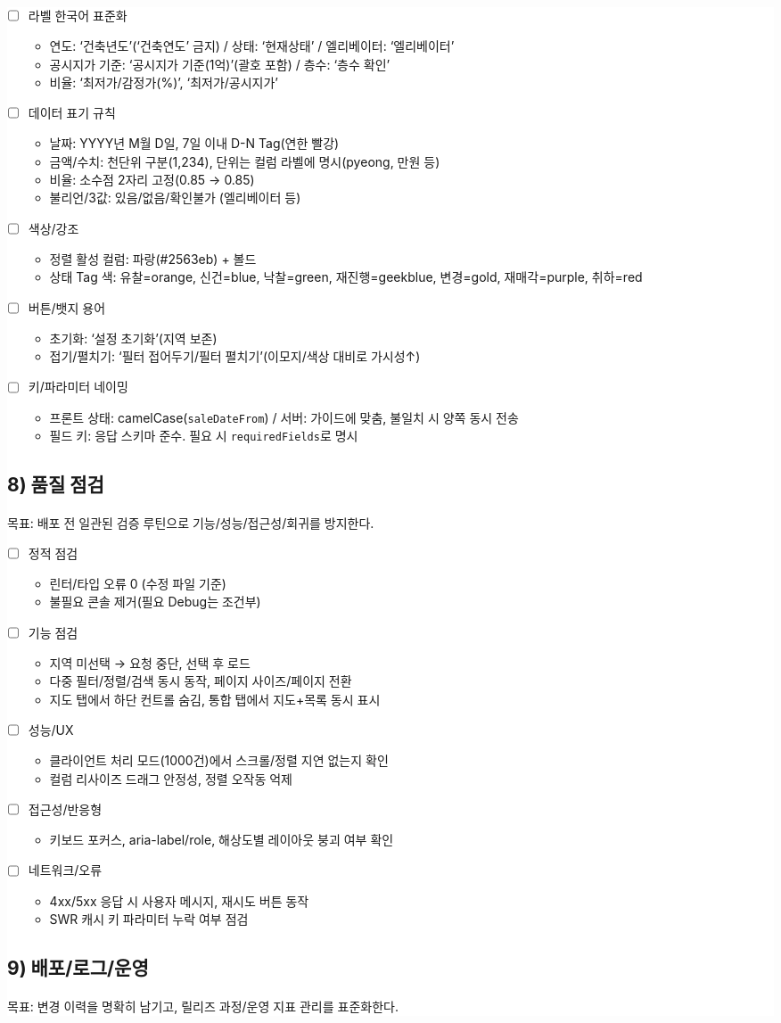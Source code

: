 - [ ] 라벨 한국어 표준화

  - 연도: ‘건축년도’(‘건축연도’ 금지) / 상태: ‘현재상태’ / 엘리베이터: ‘엘리베이터’
  - 공시지가 기준: ‘공시지가 기준(1억)’(괄호 포함) / 층수: ‘층수 확인’
  - 비율: ‘최저가/감정가(%)’, ‘최저가/공시지가’

- [ ] 데이터 표기 규칙

  - 날짜: YYYY년 M월 D일, 7일 이내 D-N Tag(연한 빨강)
  - 금액/수치: 천단위 구분(1,234), 단위는 컬럼 라벨에 명시(pyeong, 만원 등)
  - 비율: 소수점 2자리 고정(0.85 → 0.85)
  - 불리언/3값: 있음/없음/확인불가 (엘리베이터 등)

- [ ] 색상/강조

  - 정렬 활성 컬럼: 파랑(#2563eb) + 볼드
  - 상태 Tag 색: 유찰=orange, 신건=blue, 낙찰=green, 재진행=geekblue, 변경=gold, 재매각=purple, 취하=red

- [ ] 버튼/뱃지 용어

  - 초기화: ‘설정 초기화’(지역 보존)
  - 접기/펼치기: ‘필터 접어두기/필터 펼치기’(이모지/색상 대비로 가시성↑)

- [ ] 키/파라미터 네이밍
  - 프론트 상태: camelCase(`saleDateFrom`) / 서버: 가이드에 맞춤, 불일치 시 양쪽 동시 전송
  - 필드 키: 응답 스키마 준수. 필요 시 `requiredFields`로 명시

## 8) 품질 점검

목표: 배포 전 일관된 검증 루틴으로 기능/성능/접근성/회귀를 방지한다.

- [ ] 정적 점검

  - 린터/타입 오류 0 (수정 파일 기준)
  - 불필요 콘솔 제거(필요 Debug는 조건부)

- [ ] 기능 점검

  - 지역 미선택 → 요청 중단, 선택 후 로드
  - 다중 필터/정렬/검색 동시 동작, 페이지 사이즈/페이지 전환
  - 지도 탭에서 하단 컨트롤 숨김, 통합 탭에서 지도+목록 동시 표시

- [ ] 성능/UX

  - 클라이언트 처리 모드(1000건)에서 스크롤/정렬 지연 없는지 확인
  - 컬럼 리사이즈 드래그 안정성, 정렬 오작동 억제

- [ ] 접근성/반응형

  - 키보드 포커스, aria-label/role, 해상도별 레이아웃 붕괴 여부 확인

- [ ] 네트워크/오류
  - 4xx/5xx 응답 시 사용자 메시지, 재시도 버튼 동작
  - SWR 캐시 키 파라미터 누락 여부 점검

## 9) 배포/로그/운영

목표: 변경 이력을 명확히 남기고, 릴리즈 과정/운영 지표 관리를 표준화한다.
